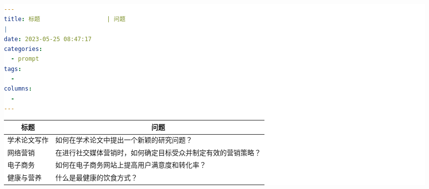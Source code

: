 ```yaml
---
title: 标题                   | 问题                                                                                                                                                                                                                                                                                                                                                                                                                                                                                                                                                                                                                                                                                                                                                                                                         |
date: 2023-05-25 08:47:17
categories:
  - prompt
tags:
  - 
columns:
  - 
---
```

| 标题                   | 问题                                                                                                                                                                                                                                                                                                                                                                                                                                                                                                                                                                                                                                                                                                                                                                                                         |
|------------------------|--------------------------------------------------------------------------------------------------------------------------------------------------------------------------------------------------------------------------------------------------------------------------------------------------------------------------------------------------------------------------------------------------------------------------------------------------------------------------------------------------------------------------------------------------------------------------------------------------------------------------------------------------------------------------------------------------------------------------------------------------|
| 学术论文写作        | 如何在学术论文中提出一个新颖的研究问题？                                                                                                                                                                                                                                                                                                                                                                                                                                                                                                                                                                                                                                                                                                                           |
| 网络营销             | 在进行社交媒体营销时，如何确定目标受众并制定有效的营销策略？                                                                                                                                                                                                                                                                                                                                                                                                                                                                                                                                                                                                                                                                                       |
| 电子商务             | 如何在电子商务网站上提高用户满意度和转化率？                                                                                                                                                                                                                                                                                                                                                                                                                                                                                                                                                                                                                                                                                                           |
| 健康与营养           | 什么是最健康的饮食方式？                                                                                                                                                                                                                                                                                                                                                                                                                                                                                                                                                                                                                                                                                                                               |